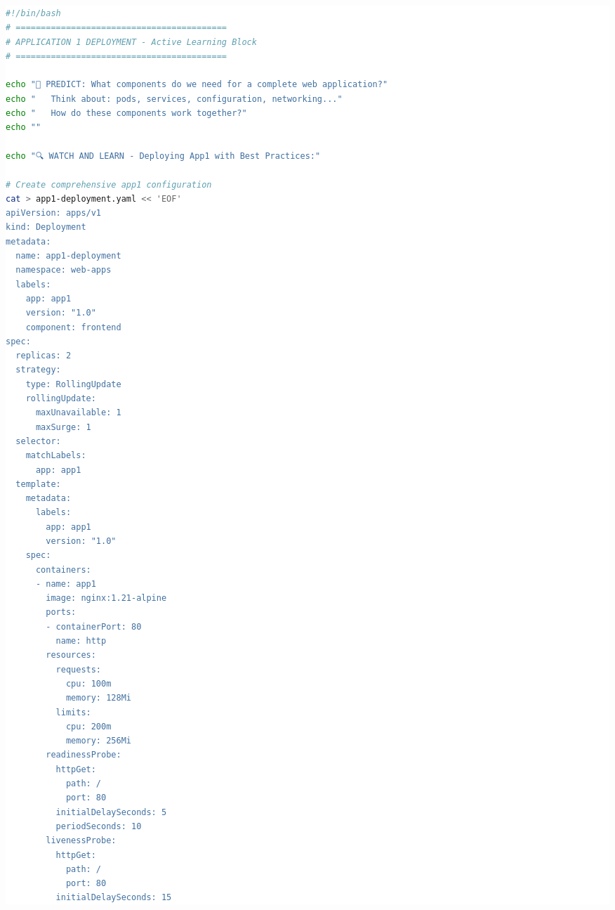 ```bash
#!/bin/bash
# ==========================================
# APPLICATION 1 DEPLOYMENT - Active Learning Block
# ==========================================

echo "🧠 PREDICT: What components do we need for a complete web application?"
echo "   Think about: pods, services, configuration, networking..."
echo "   How do these components work together?"
echo ""

echo "🔍 WATCH AND LEARN - Deploying App1 with Best Practices:"

# Create comprehensive app1 configuration
cat > app1-deployment.yaml << 'EOF'
apiVersion: apps/v1
kind: Deployment
metadata:
  name: app1-deployment
  namespace: web-apps
  labels:
    app: app1
    version: "1.0"
    component: frontend
spec:
  replicas: 2
  strategy:
    type: RollingUpdate
    rollingUpdate:
      maxUnavailable: 1
      maxSurge: 1
  selector:
    matchLabels:
      app: app1
  template:
    metadata:
      labels:
        app: app1
        version: "1.0"
    spec:
      containers:
      - name: app1
        image: nginx:1.21-alpine
        ports:
        - containerPort: 80
          name: http
        resources:
          requests:
            cpu: 100m
            memory: 128Mi
          limits:
            cpu: 200m
            memory: 256Mi
        readinessProbe:
          httpGet:
            path: /
            port: 80
          initialDelaySeconds: 5
          periodSeconds: 10
        livenessProbe:
          httpGet:
            path: /
            port: 80
          initialDelaySeconds: 15
```